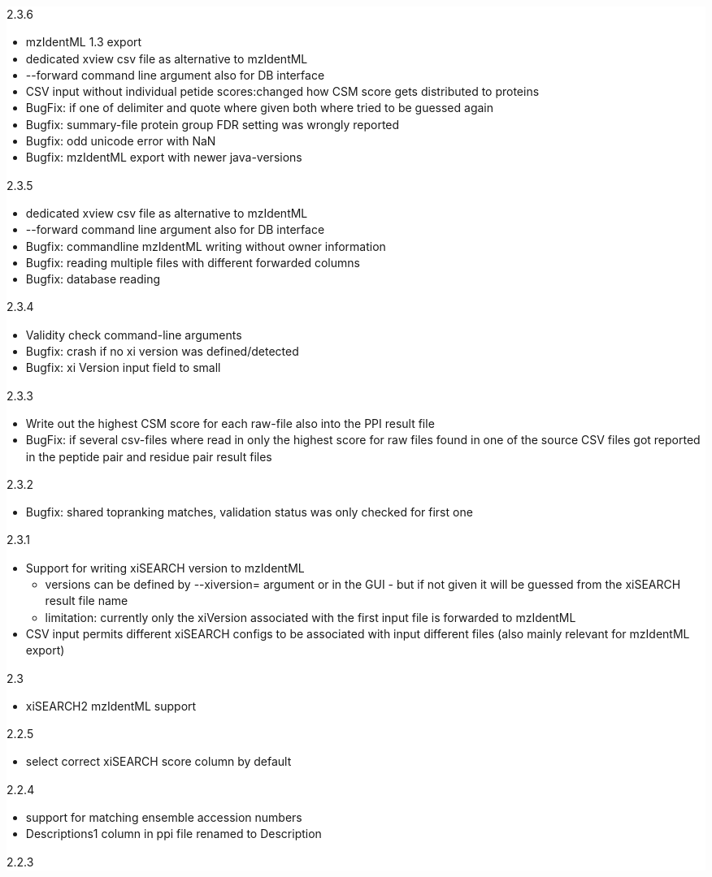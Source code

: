 
2.3.6

* mzIdentML 1.3 export
* dedicated xview csv file as alternative to mzIdentML
* --forward command line argument also for DB interface
* CSV input without individual petide scores:changed how CSM score gets distributed to proteins
* BugFix: if one of delimiter and quote where given both where tried to be guessed again
* Bugfix: summary-file protein group FDR setting was wrongly reported
* Bugfix: odd unicode error with NaN
* Bugfix: mzIdentML export with newer java-versions

2.3.5

* dedicated xview csv file as alternative to mzIdentML
* --forward command line argument also for DB interface
* Bugfix: commandline mzIdentML writing without owner information
* Bugfix: reading multiple files with different forwarded columns
* Bugfix: database reading

2.3.4

* Validity check command-line arguments
* Bugfix: crash if no xi version was defined/detected
* Bugfix: xi Version input field to small

2.3.3

* Write out the highest CSM score for each raw-file also into the PPI result file
* BugFix: if several csv-files where read in only the highest score for raw files
   found in one of the source CSV files got reported in the peptide pair and residue pair result files

2.3.2

* Bugfix: shared topranking matches, validation status was only checked for first one

2.3.1

* Support for writing xiSEARCH version to mzIdentML
  * versions can be defined by --xiversion= argument or in the GUI - but if not given it will be guessed from the xiSEARCH result file name
  * limitation: currently only the xiVersion associated with the first input file is forwarded to mzIdentML
* CSV input permits different xiSEARCH configs to be associated with input different files (also mainly relevant for mzIdentML export)  

2.3

* xiSEARCH2 mzIdentML support

2.2.5

* select correct xiSEARCH score column by default

2.2.4

* support for matching ensemble accession numbers
* Descriptions1 column in ppi file renamed to Description

2.2.3
